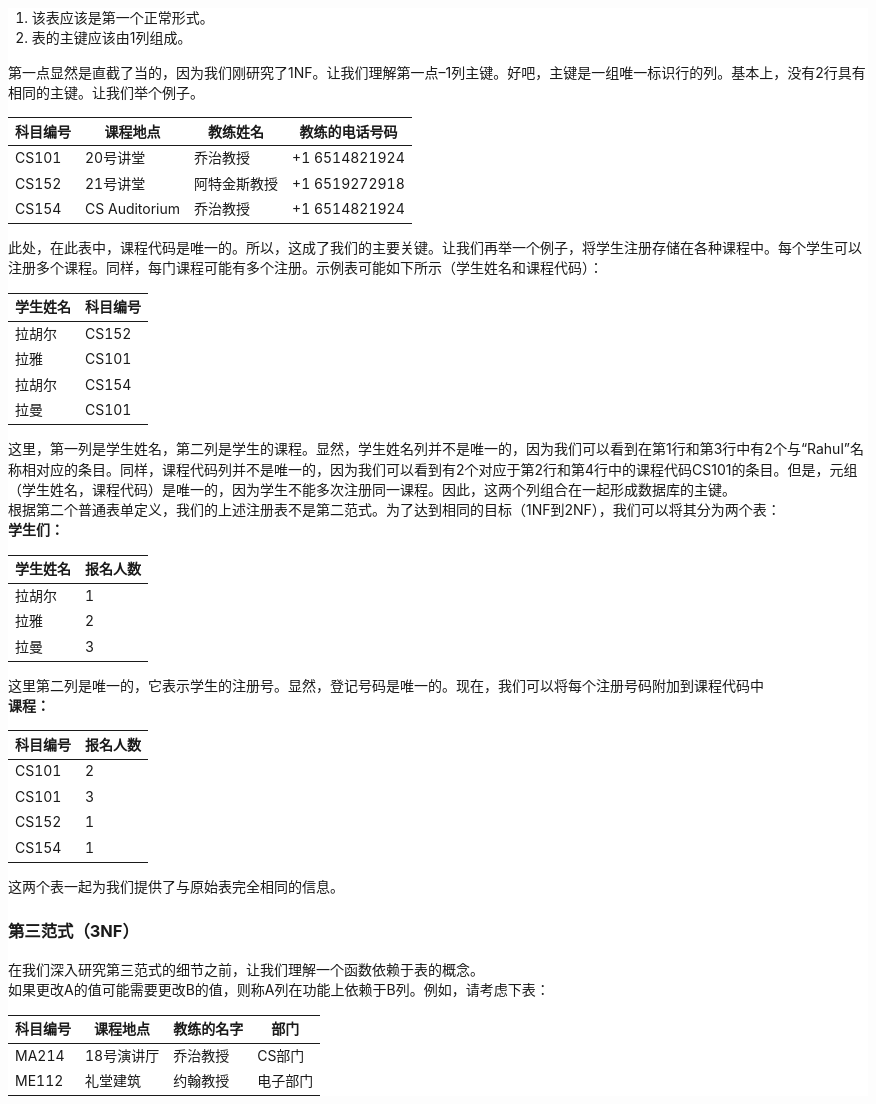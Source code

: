1. 该表应该是第一个正常形式。
2. 表的主键应该由1列组成。

第一点显然是直截了当的，因为我们刚研究了1NF。让我们理解第一点–1列主键。好吧，主键是一组唯一标识行的列。基本上，没有2行具有相同的主键。让我们举个例子。

<table class="tablepress tablepress-id-1" id="tablepress-1-no-2"><thead><tr class="row-1 odd"><th class="column-1">科目编号</th><th class="column-2">课程地点</th><th class="column-3">教练姓名</th><th class="column-4">教练的电话号码</th></tr></thead><tbody class="row-hover"><tr class="row-2 even"><td class="column-1">CS101</td><td class="column-2">20号讲堂</td><td class="column-3">乔治教授</td><td class="column-4">+1 6514821924</td></tr><tr class="row-3 odd"><td class="column-1">CS152</td><td class="column-2">21号讲堂</td><td class="column-3">阿特金斯教授</td><td class="column-4">+1 6519272918</td></tr><tr class="row-4 even"><td class="column-1">CS154</td><td class="column-2">CS Auditorium</td><td class="column-3">乔治教授</td><td class="column-4">+1 6514821924</td></tr></tbody></table>

此处，在此表中，课程代码是唯一的。所以，这成了我们的主要关键。让我们再举一个例子，将学生注册存储在各种课程中。每个学生可以注册多个课程。同样，每门课程可能有多个注册。示例表可能如下所示（学生姓名和课程代码）：

<table class="tablepress tablepress-id-6" id="tablepress-6"><thead><tr class="row-1 odd"><th class="column-1">学生姓名</th><th class="column-2">科目编号</th></tr></thead><tbody class="row-hover"><tr class="row-2 even"><td class="column-1">拉胡尔</td><td class="column-2">CS152</td></tr><tr class="row-3 odd"><td class="column-1">拉雅</td><td class="column-2">CS101</td></tr><tr class="row-4 even"><td class="column-1">拉胡尔</td><td class="column-2">CS154</td></tr><tr class="row-5 odd"><td class="column-1">拉曼</td><td class="column-2">CS101</td></tr></tbody></table>

这里，第一列是学生姓名，第二列是学生的课程。显然，学生姓名列并不是唯一的，因为我们可以看到在第1行和第3行中有2个与“Rahul”名称相对应的条目。同样，课程代码列并不是唯一的，因为我们可以看到有2个对应于第2行和第4行中的课程代码CS101的条目。但是，元组（学生姓名，课程代码）是唯一的，因为学生不能多次注册同一课程。因此，这两个列组合在一起形成数据库的主键。  
根据第二个普通表单定义，我们的上述注册表不是第二范式。为了达到相同的目标（1NF到2NF），我们可以将其分为两个表：  
**学生们：**

<table class="tablepress tablepress-id-7" id="tablepress-7"><thead><tr class="row-1 odd"><th class="column-1">学生姓名</th><th class="column-2">报名人数</th></tr></thead><tbody class="row-hover"><tr class="row-2 even"><td class="column-1">拉胡尔</td><td class="column-2">1</td></tr><tr class="row-3 odd"><td class="column-1">拉雅</td><td class="column-2">2</td></tr><tr class="row-4 even"><td class="column-1">拉曼</td><td class="column-2">3</td></tr></tbody></table>

这里第二列是唯一的，它表示学生的注册号。显然，登记号码是唯一的。现在，我们可以将每个注册号码附加到课程代码中  
**课程：**

<table class="tablepress tablepress-id-8" id="tablepress-8"><thead><tr class="row-1 odd"><th class="column-1">科目编号</th><th class="column-2">报名人数</th></tr></thead><tbody class="row-hover"><tr class="row-2 even"><td class="column-1">CS101</td><td class="column-2">2</td></tr><tr class="row-3 odd"><td class="column-1">CS101</td><td class="column-2">3</td></tr><tr class="row-4 even"><td class="column-1">CS152</td><td class="column-2">1</td></tr><tr class="row-5 odd"><td class="column-1">CS154</td><td class="column-2">1</td></tr></tbody></table>

这两个表一起为我们提供了与原始表完全相同的信息。

### <span class="ez-toc-section" id="Third_Normal_Form_3NF">第三范式（3NF）</span>

在我们深入研究第三范式的细节之前，让我们理解一个函数依赖于表的概念。  
如果更改A的值可能需要更改B的值，则称A列在功能上依赖于B列。例如，请考虑下表：

<table class="tablepress tablepress-id-9" id="tablepress-9"><thead><tr class="row-1 odd"><th class="column-1">科目编号</th><th class="column-2">课程地点</th><th class="column-3">教练的名字</th><th class="column-4">部门</th></tr></thead><tbody class="row-hover"><tr class="row-2 even"><td class="column-1">MA214</td><td class="column-2">18号演讲厅</td><td class="column-3">乔治教授</td><td class="column-4">CS部门</td></tr><tr class="row-3 odd"><td class="column-1">ME112</td><td class="column-2">礼堂建筑</td><td class="column-3">约翰教授</td><td class="column-4">电子部门</td></tr></tbody></table>
